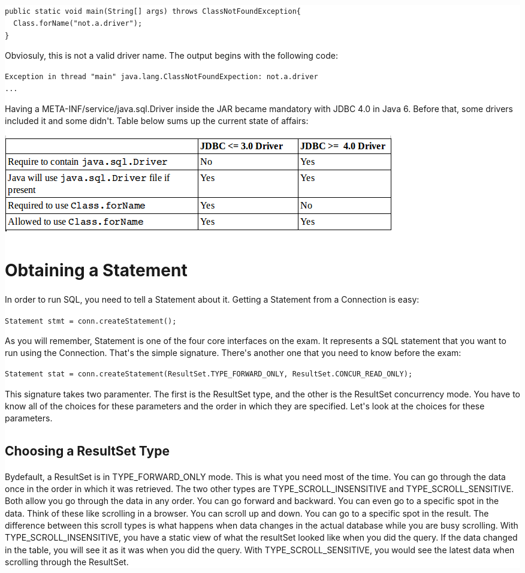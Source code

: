 ```
public static void main(String[] args) throws ClassNotFoundException{
  Class.forName("not.a.driver");
}

```

Obviosuly, this is not a valid driver name. The output begins with the following code:

```
Exception in thread "main" java.lang.ClassNotFoundExpection: not.a.driver
...

```
Having a META-INF/service/java.sql.Driver inside the JAR became mandatory with JDBC 4.0 in Java 6. Before that, some drivers included it and some didn't. Table below sums up the current state of affairs:

![JDBC 3.0 vs 4.0 drivers](img/jdbcDrivers.png)

# Obtaining a Statement
In order to run SQL, you need to tell a Statement about it. Getting a Statement from a Connection is easy:

```
Statement stmt = conn.createStatement();
```

As you will remember, Statement is one of the four core interfaces on the exam. It represents a SQL statement that you want to run using the Connection.
That's the simple signature. There's another one that you need to know before the exam:

```
Statement stat = conn.createStatement(ResultSet.TYPE_FORWARD_ONLY, ResultSet.CONCUR_READ_ONLY);
```
This signature takes two paramenter. The first is the ResultSet type, and the other is the ResultSet concurrency mode. You have to know all of the choices for these parameters and the order in which they are specified. Let's look at the choices for these parameters.

## Choosing a ResultSet Type
Bydefault, a ResultSet is in TYPE_FORWARD_ONLY mode. This is what you need most of the time. You can go through the data once in the order in which it was retrieved. The two other types are TYPE_SCROLL_INSENSITIVE and TYPE_SCROLL_SENSITIVE. Both allow you go through the data in any order. You can go forward and backward. You can even go to a specific spot in the data. Think of these like scrolling in a browser. You can scroll up and down. You can go to a specific spot in the result.
The difference between this scroll types is what happens when data changes in the actual database while you are busy scrolling. With TYPE_SCROLL_INSENSITIVE, you have a static view of what the resultSet looked like when you did the query. If the data changed in the table, you will see it as it was when you did the query. With TYPE_SCROLL_SENSITIVE, you would see the latest data when scrolling through the ResultSet. 
